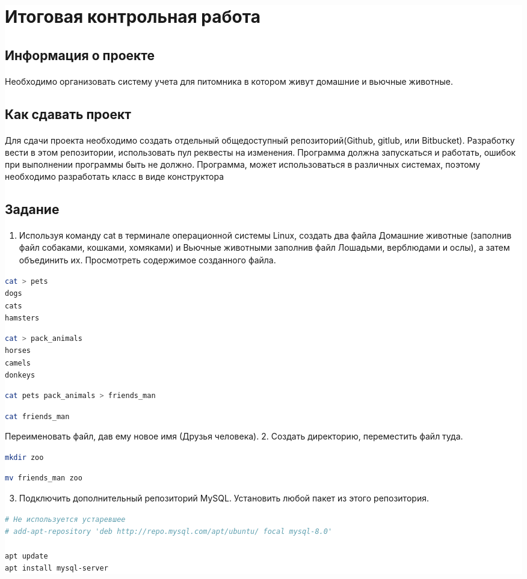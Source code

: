 # Итоговая контрольная работа
## Информация о проекте
Необходимо организовать систему учета для питомника в котором живут
домашние и вьючные животные.
## Как сдавать проект
Для сдачи проекта необходимо создать отдельный общедоступный
репозиторий(Github, gitlub, или Bitbucket). Разработку вести в этом
репозитории, использовать пул реквесты на изменения. Программа должна
запускаться и работать, ошибок при выполнении программы быть не должно.
Программа, может использоваться в различных системах, поэтому необходимо
разработать класс в виде конструктора
## Задание
1. Используя команду cat в терминале операционной системы Linux, создать
два файла Домашние животные (заполнив файл собаками, кошками,
хомяками) и Вьючные животными заполнив файл Лошадьми, верблюдами и
ослы), а затем объединить их. Просмотреть содержимое созданного файла.

```sh
cat > pets
dogs
cats
hamsters
```
```sh
cat > pack_animals
horses
camels
donkeys
```
```sh
cat pets pack_animals > friends_man
```
```sh
cat friends_man
```

Переименовать файл, дав ему новое имя (Друзья человека).
2. Создать директорию, переместить файл туда.

```sh
mkdir zoo
```
```sh
mv friends_man zoo
```

3. Подключить дополнительный репозиторий MySQL. Установить любой пакет из этого репозитория.

```sh
# Не используется устаревшее
# add-apt-repository 'deb http://repo.mysql.com/apt/ubuntu/ focal mysql-8.0'

apt update
apt install mysql-server
```
